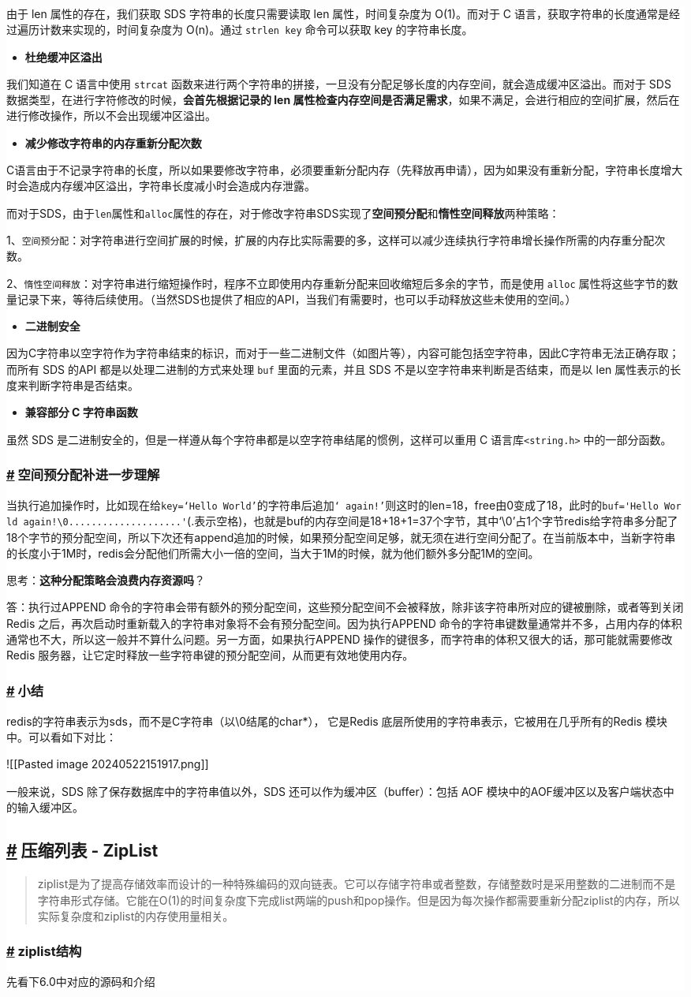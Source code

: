 由于 len 属性的存在，我们获取 SDS 字符串的长度只需要读取 len 属性，时间复杂度为 O(1)。而对于 C 语言，获取字符串的长度通常是经过遍历计数来实现的，时间复杂度为 O(n)。通过 `strlen key` 命令可以获取 key 的字符串长度。

- **杜绝缓冲区溢出**

我们知道在 C 语言中使用 `strcat` 函数来进行两个字符串的拼接，一旦没有分配足够长度的内存空间，就会造成缓冲区溢出。而对于 SDS 数据类型，在进行字符修改的时候，**会首先根据记录的 len 属性检查内存空间是否满足需求**，如果不满足，会进行相应的空间扩展，然后在进行修改操作，所以不会出现缓冲区溢出。

- **减少修改字符串的内存重新分配次数**

C语言由于不记录字符串的长度，所以如果要修改字符串，必须要重新分配内存（先释放再申请），因为如果没有重新分配，字符串长度增大时会造成内存缓冲区溢出，字符串长度减小时会造成内存泄露。

而对于SDS，由于`len`属性和`alloc`属性的存在，对于修改字符串SDS实现了**空间预分配**和**惰性空间释放**两种策略：

1、`空间预分配`：对字符串进行空间扩展的时候，扩展的内存比实际需要的多，这样可以减少连续执行字符串增长操作所需的内存重分配次数。

2、`惰性空间释放`：对字符串进行缩短操作时，程序不立即使用内存重新分配来回收缩短后多余的字节，而是使用 `alloc` 属性将这些字节的数量记录下来，等待后续使用。（当然SDS也提供了相应的API，当我们有需要时，也可以手动释放这些未使用的空间。）

- **二进制安全**

因为C字符串以空字符作为字符串结束的标识，而对于一些二进制文件（如图片等），内容可能包括空字符串，因此C字符串无法正确存取；而所有 SDS 的API 都是以处理二进制的方式来处理 `buf` 里面的元素，并且 SDS 不是以空字符串来判断是否结束，而是以 len 属性表示的长度来判断字符串是否结束。

- **兼容部分 C 字符串函数**

虽然 SDS 是二进制安全的，但是一样遵从每个字符串都是以空字符串结尾的惯例，这样可以重用 C 语言库`<string.h>` 中的一部分函数。

### [#](#空间预分配补进一步理解) 空间预分配补进一步理解

当执行追加操作时，比如现在给`key=‘Hello World’`的字符串后追加`‘ again!’`则这时的len=18，free由0变成了18，此时的`buf='Hello World again!\0....................'`(.表示空格)，也就是buf的内存空间是18+18+1=37个字节，其中‘\0’占1个字节redis给字符串多分配了18个字节的预分配空间，所以下次还有append追加的时候，如果预分配空间足够，就无须在进行空间分配了。在当前版本中，当新字符串的长度小于1M时，redis会分配他们所需大小一倍的空间，当大于1M的时候，就为他们额外多分配1M的空间。

思考：**这种分配策略会浪费内存资源吗**？

答：执行过APPEND 命令的字符串会带有额外的预分配空间，这些预分配空间不会被释放，除非该字符串所对应的键被删除，或者等到关闭Redis 之后，再次启动时重新载入的字符串对象将不会有预分配空间。因为执行APPEND 命令的字符串键数量通常并不多，占用内存的体积通常也不大，所以这一般并不算什么问题。另一方面，如果执行APPEND 操作的键很多，而字符串的体积又很大的话，那可能就需要修改Redis 服务器，让它定时释放一些字符串键的预分配空间，从而更有效地使用内存。

### [#](#小结) 小结

redis的字符串表示为sds，而不是C字符串（以\0结尾的char*）， 它是Redis 底层所使用的字符串表示，它被用在几乎所有的Redis 模块中。可以看如下对比：

![[Pasted image 20240522151917.png]]

一般来说，SDS 除了保存数据库中的字符串值以外，SDS 还可以作为缓冲区（buffer）：包括 AOF 模块中的AOF缓冲区以及客户端状态中的输入缓冲区。

## [#](#压缩列表-ziplist) 压缩列表 - ZipList

> ziplist是为了提高存储效率而设计的一种特殊编码的双向链表。它可以存储字符串或者整数，存储整数时是采用整数的二进制而不是字符串形式存储。它能在O(1)的时间复杂度下完成list两端的push和pop操作。但是因为每次操作都需要重新分配ziplist的内存，所以实际复杂度和ziplist的内存使用量相关。

### [#](#ziplist结构) ziplist结构

先看下6.0中对应的源码和介绍

